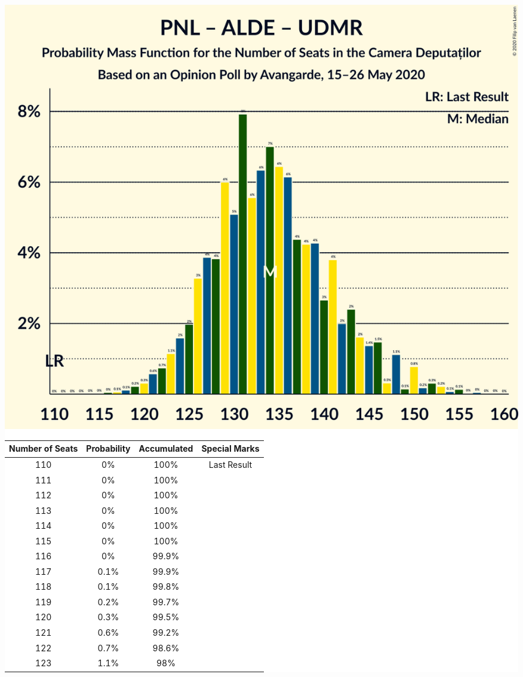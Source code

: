 ![Graph with seats probability mass function not yet produced](2020-05-26-Avangarde-coalitions-seats-pmf-pnl–alde–udmr.png "Seats Probability Mass Function")

| Number of Seats | Probability | Accumulated | Special Marks |
|:---------------:|:-----------:|:-----------:|:-------------:|
| 110 | 0% | 100% | Last Result |
| 111 | 0% | 100% |  |
| 112 | 0% | 100% |  |
| 113 | 0% | 100% |  |
| 114 | 0% | 100% |  |
| 115 | 0% | 100% |  |
| 116 | 0% | 99.9% |  |
| 117 | 0.1% | 99.9% |  |
| 118 | 0.1% | 99.8% |  |
| 119 | 0.2% | 99.7% |  |
| 120 | 0.3% | 99.5% |  |
| 121 | 0.6% | 99.2% |  |
| 122 | 0.7% | 98.6% |  |
| 123 | 1.1% | 98% |  |